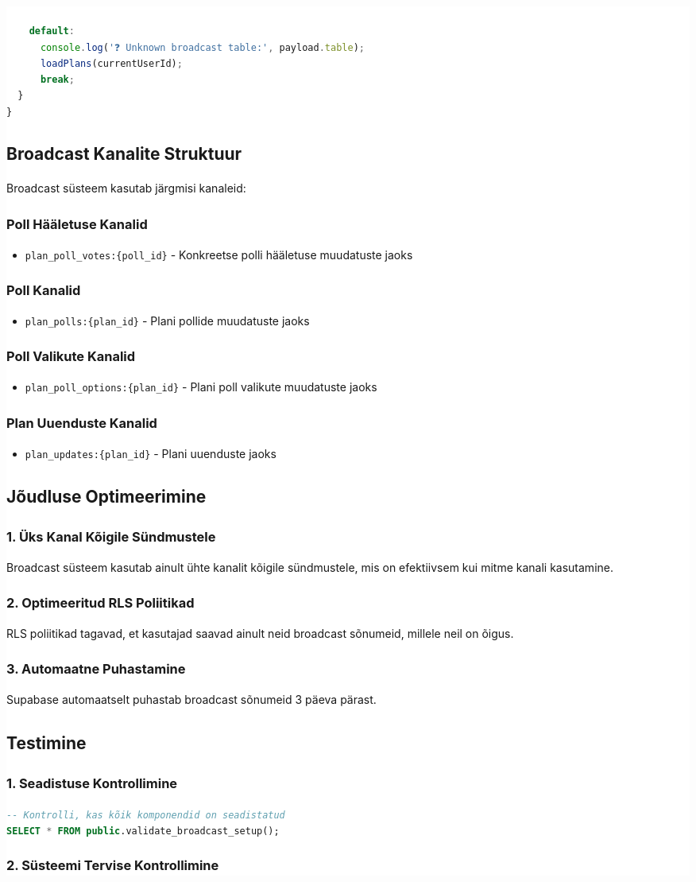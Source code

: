 ```typescript
      
    default:
      console.log('❓ Unknown broadcast table:', payload.table);
      loadPlans(currentUserId);
      break;
  }
}
```

## Broadcast Kanalite Struktuur

Broadcast süsteem kasutab järgmisi kanaleid:

### Poll Hääletuse Kanalid
- `plan_poll_votes:{poll_id}` - Konkreetse polli hääletuse muudatuste jaoks

### Poll Kanalid
- `plan_polls:{plan_id}` - Plani pollide muudatuste jaoks

### Poll Valikute Kanalid
- `plan_poll_options:{plan_id}` - Plani poll valikute muudatuste jaoks

### Plan Uuenduste Kanalid
- `plan_updates:{plan_id}` - Plani uuenduste jaoks

## Jõudluse Optimeerimine

### 1. Üks Kanal Kõigile Sündmustele

Broadcast süsteem kasutab ainult ühte kanalit kõigile sündmustele, mis on efektiivsem kui mitme kanali kasutamine.

### 2. Optimeeritud RLS Poliitikad

RLS poliitikad tagavad, et kasutajad saavad ainult neid broadcast sõnumeid, millele neil on õigus.

### 3. Automaatne Puhastamine

Supabase automaatselt puhastab broadcast sõnumeid 3 päeva pärast.

## Testimine

### 1. Seadistuse Kontrollimine

```sql
-- Kontrolli, kas kõik komponendid on seadistatud
SELECT * FROM public.validate_broadcast_setup();
```

### 2. Süsteemi Tervise Kontrollimine
